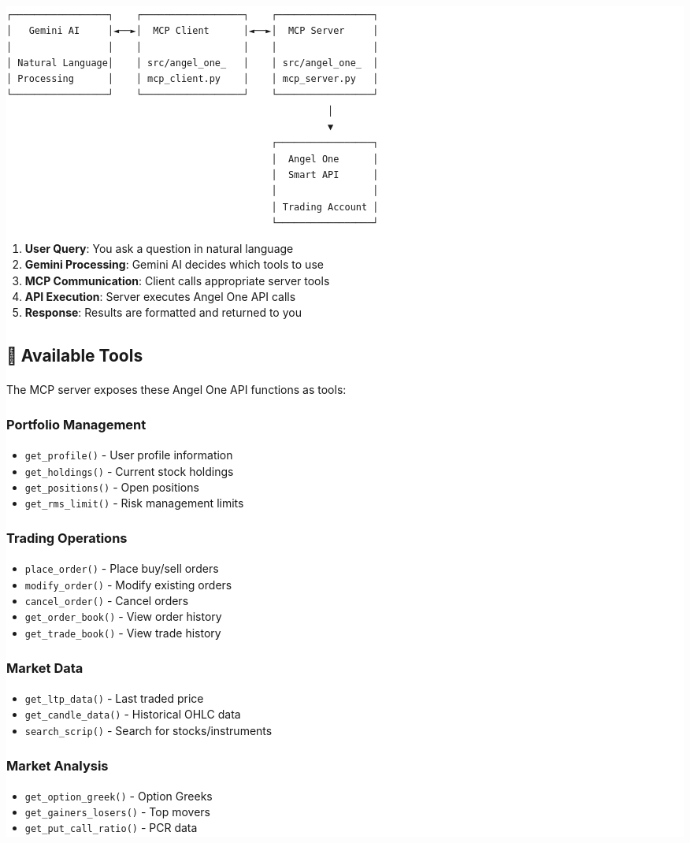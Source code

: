 ```
┌─────────────────┐    ┌──────────────────┐    ┌─────────────────┐
│   Gemini AI     │◄──►│  MCP Client      │◄──►│  MCP Server     │
│                 │    │                  │    │                 │
│ Natural Language│    │ src/angel_one_   │    │ src/angel_one_  │
│ Processing      │    │ mcp_client.py    │    │ mcp_server.py   │
└─────────────────┘    └──────────────────┘    └─────────────────┘
                                                         │
                                                         ▼
                                               ┌─────────────────┐
                                               │  Angel One      │
                                               │  Smart API      │
                                               │                 │
                                               │ Trading Account │
                                               └─────────────────┘
```

1. **User Query**: You ask a question in natural language
2. **Gemini Processing**: Gemini AI decides which tools to use
3. **MCP Communication**: Client calls appropriate server tools
4. **API Execution**: Server executes Angel One API calls
5. **Response**: Results are formatted and returned to you

## 🔧 Available Tools

The MCP server exposes these Angel One API functions as tools:

### Portfolio Management

- `get_profile()` - User profile information
- `get_holdings()` - Current stock holdings
- `get_positions()` - Open positions
- `get_rms_limit()` - Risk management limits

### Trading Operations

- `place_order()` - Place buy/sell orders
- `modify_order()` - Modify existing orders
- `cancel_order()` - Cancel orders
- `get_order_book()` - View order history
- `get_trade_book()` - View trade history

### Market Data

- `get_ltp_data()` - Last traded price
- `get_candle_data()` - Historical OHLC data
- `search_scrip()` - Search for stocks/instruments

### Market Analysis

- `get_option_greek()` - Option Greeks
- `get_gainers_losers()` - Top movers
- `get_put_call_ratio()` - PCR data
